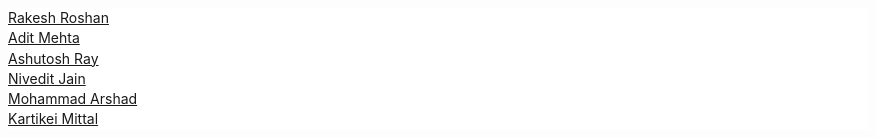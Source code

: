 [Rakesh Roshan](https://www.linkedin.com/in/rakesh-raushan-143484156/)<br/>
[Adit Mehta](https://www.linkedin.com/in/adit-mehta-169137159)<br/>
[Ashutosh Ray](https://www.linkedin.com/in/ashuray/)<br/>
[Nivedit Jain](https://www.linkedin.com/in/nivedit-jain-8132b4148/)<br/>
[Mohammad Arshad](https://www.linkedin.com/in/arshad404/)<br/>
[Kartikei Mittal](https://www.linkedin.com/in/kartikei-mittal-a2177b16b)
